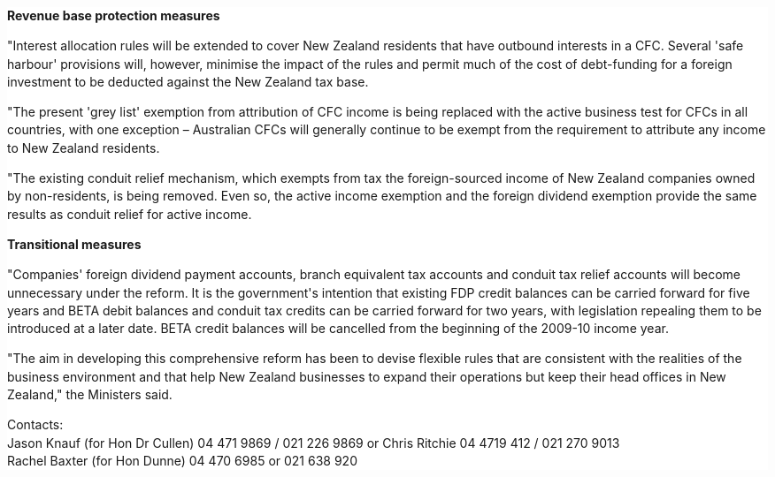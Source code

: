 **Revenue base protection measures**

"Interest allocation rules will be extended to cover New Zealand residents that have outbound interests in a CFC. Several 'safe harbour' provisions will, however, minimise the impact of the rules and permit much of the cost of debt-funding for a foreign investment to be deducted against the New Zealand tax base.

"The present 'grey list' exemption from attribution of CFC income is being replaced with the active business test for CFCs in all countries, with one exception – Australian CFCs will generally continue to be exempt from the requirement to attribute any income to New Zealand residents.

"The existing conduit relief mechanism, which exempts from tax the foreign-sourced income of New Zealand companies owned by non-residents, is being removed. Even so, the active income exemption and the foreign dividend exemption provide the same results as conduit relief for active income.

**Transitional measures**

"Companies' foreign dividend payment accounts, branch equivalent tax accounts and conduit tax relief accounts will become unnecessary under the reform. It is the government's intention that existing FDP credit balances can be carried forward for five years and BETA debit balances and conduit tax credits can be carried forward for two years, with legislation repealing them to be introduced at a later date. BETA credit balances will be cancelled from the beginning of the 2009-10 income year.

"The aim in developing this comprehensive reform has been to devise flexible rules that are consistent with the realities of the business environment and that help New Zealand businesses to expand their operations but keep their head offices in New Zealand," the Ministers said.

Contacts:  
Jason Knauf (for Hon Dr Cullen) 04 471 9869 / 021 226 9869 or Chris Ritchie 04 4719 412 / 021 270 9013  
Rachel Baxter (for Hon Dunne) 04 470 6985 or 021 638 920
